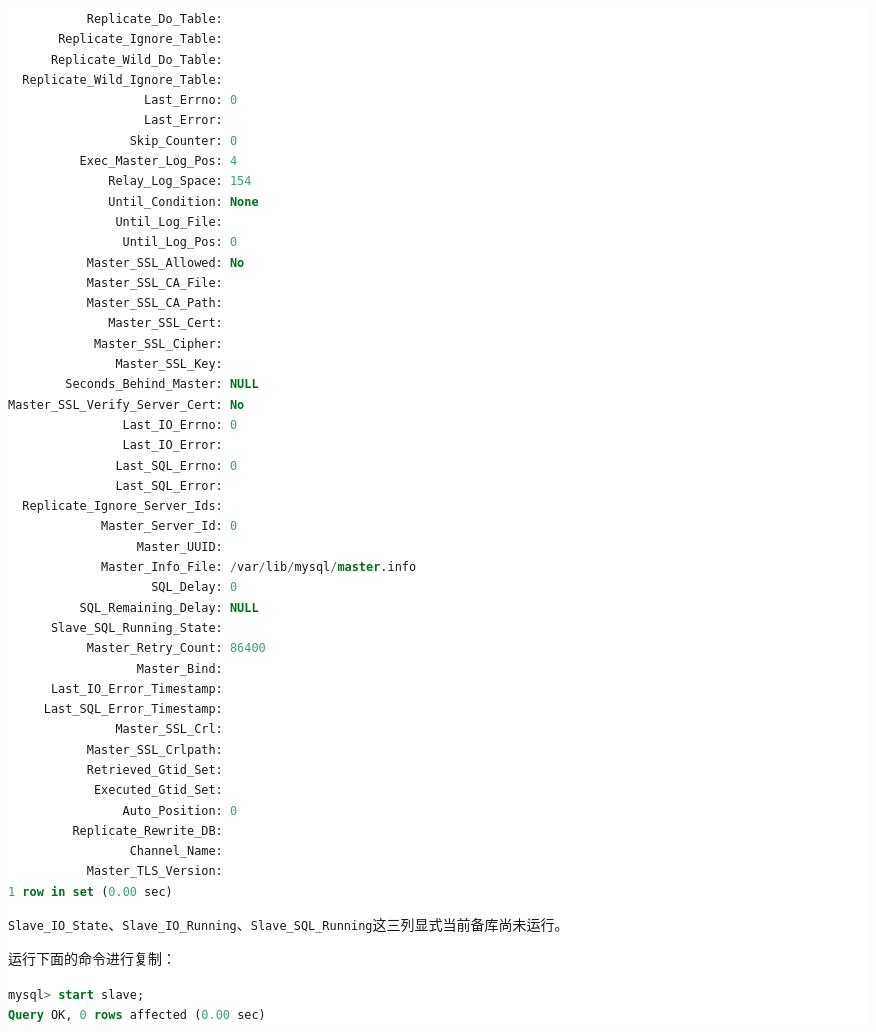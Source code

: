 ````sql
           Replicate_Do_Table: 
       Replicate_Ignore_Table: 
      Replicate_Wild_Do_Table: 
  Replicate_Wild_Ignore_Table: 
                   Last_Errno: 0
                   Last_Error: 
                 Skip_Counter: 0
          Exec_Master_Log_Pos: 4
              Relay_Log_Space: 154
              Until_Condition: None
               Until_Log_File: 
                Until_Log_Pos: 0
           Master_SSL_Allowed: No
           Master_SSL_CA_File: 
           Master_SSL_CA_Path: 
              Master_SSL_Cert: 
            Master_SSL_Cipher: 
               Master_SSL_Key: 
        Seconds_Behind_Master: NULL
Master_SSL_Verify_Server_Cert: No
                Last_IO_Errno: 0
                Last_IO_Error: 
               Last_SQL_Errno: 0
               Last_SQL_Error: 
  Replicate_Ignore_Server_Ids: 
             Master_Server_Id: 0
                  Master_UUID: 
             Master_Info_File: /var/lib/mysql/master.info
                    SQL_Delay: 0
          SQL_Remaining_Delay: NULL
      Slave_SQL_Running_State: 
           Master_Retry_Count: 86400
                  Master_Bind: 
      Last_IO_Error_Timestamp: 
     Last_SQL_Error_Timestamp: 
               Master_SSL_Crl: 
           Master_SSL_Crlpath: 
           Retrieved_Gtid_Set: 
            Executed_Gtid_Set: 
                Auto_Position: 0
         Replicate_Rewrite_DB: 
                 Channel_Name: 
           Master_TLS_Version: 
1 row in set (0.00 sec)
````

`Slave_IO_State`、`Slave_IO_Running`、`Slave_SQL_Running`这三列显式当前备库尚未运行。

运行下面的命令进行复制：

````sql
mysql> start slave;
Query OK, 0 rows affected (0.00 sec)
````
